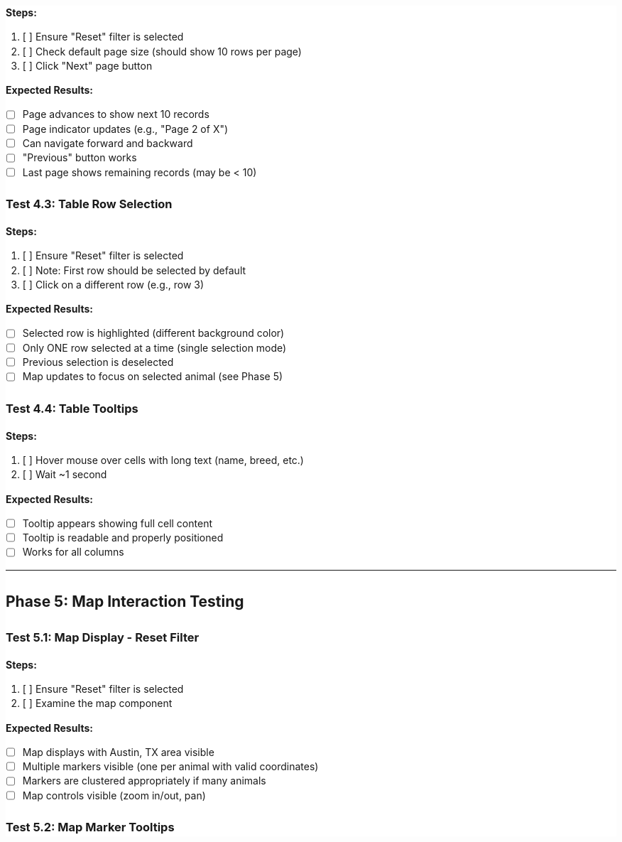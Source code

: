 **Steps:**
1. [ ] Ensure "Reset" filter is selected
2. [ ] Check default page size (should show 10 rows per page)
3. [ ] Click "Next" page button

**Expected Results:**
- [ ] Page advances to show next 10 records
- [ ] Page indicator updates (e.g., "Page 2 of X")
- [ ] Can navigate forward and backward
- [ ] "Previous" button works
- [ ] Last page shows remaining records (may be < 10)

### Test 4.3: Table Row Selection

**Steps:**
1. [ ] Ensure "Reset" filter is selected
2. [ ] Note: First row should be selected by default
3. [ ] Click on a different row (e.g., row 3)

**Expected Results:**
- [ ] Selected row is highlighted (different background color)
- [ ] Only ONE row selected at a time (single selection mode)
- [ ] Previous selection is deselected
- [ ] Map updates to focus on selected animal (see Phase 5)

### Test 4.4: Table Tooltips

**Steps:**
1. [ ] Hover mouse over cells with long text (name, breed, etc.)
2. [ ] Wait ~1 second

**Expected Results:**
- [ ] Tooltip appears showing full cell content
- [ ] Tooltip is readable and properly positioned
- [ ] Works for all columns

---

## Phase 5: Map Interaction Testing

### Test 5.1: Map Display - Reset Filter

**Steps:**
1. [ ] Ensure "Reset" filter is selected
2. [ ] Examine the map component

**Expected Results:**
- [ ] Map displays with Austin, TX area visible
- [ ] Multiple markers visible (one per animal with valid coordinates)
- [ ] Markers are clustered appropriately if many animals
- [ ] Map controls visible (zoom in/out, pan)

### Test 5.2: Map Marker Tooltips
